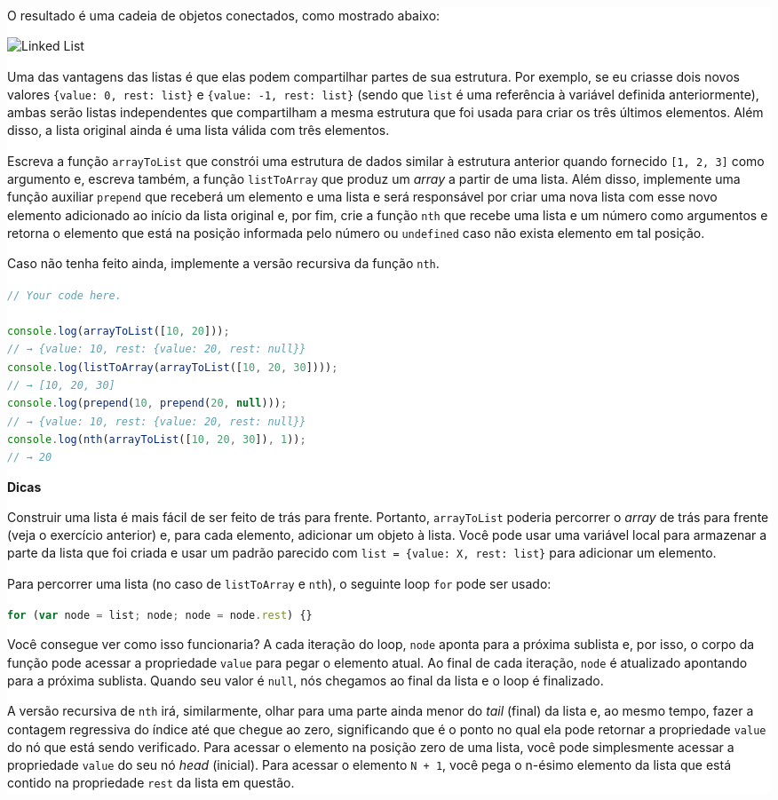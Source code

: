 O resultado é uma cadeia de objetos conectados, como mostrado abaixo:

![Linked List](http://eloquentjavascript.net/img/linked-list.svg)

Uma das vantagens das listas é que elas podem compartilhar partes de sua estrutura. Por exemplo, se eu criasse dois novos valores `{value: 0, rest: list}` e `{value: -1, rest: list}` (sendo que `list` é uma referência à variável definida anteriormente), ambas serão listas independentes que compartilham a mesma estrutura que foi usada para criar os três últimos elementos. Além disso, a lista original ainda é uma lista válida com três elementos.

Escreva a função `arrayToList` que constrói uma estrutura de dados similar à estrutura anterior quando fornecido `[1, 2, 3]` como argumento e, escreva também, a função `listToArray` que produz um _array_ a partir de uma lista. Além disso, implemente uma função auxiliar `prepend` que receberá um elemento e uma lista e será responsável por criar uma nova lista com esse novo elemento adicionado ao início da lista original e, por fim, crie a função `nth` que recebe uma lista e um número como argumentos e retorna o elemento que está na posição informada pelo número ou `undefined` caso não exista elemento em tal posição.

Caso não tenha feito ainda, implemente a versão recursiva da função `nth`.

```js
// Your code here.

console.log(arrayToList([10, 20]));
// → {value: 10, rest: {value: 20, rest: null}}
console.log(listToArray(arrayToList([10, 20, 30])));
// → [10, 20, 30]
console.log(prepend(10, prepend(20, null)));
// → {value: 10, rest: {value: 20, rest: null}}
console.log(nth(arrayToList([10, 20, 30]), 1));
// → 20
```

**Dicas**

Construir uma lista é mais fácil de ser feito de trás para frente. Portanto, `arrayToList` poderia percorrer o _array_ de trás para frente (veja o exercício anterior) e, para cada elemento, adicionar um objeto à lista. Você pode usar uma variável local para armazenar a parte da lista que foi criada e usar um padrão parecido com `list = {value: X, rest: list}` para adicionar um elemento.

Para percorrer uma lista (no caso de `listToArray` e `nth`), o seguinte loop `for` pode ser usado:

```js
for (var node = list; node; node = node.rest) {}
```

Você consegue ver como isso funcionaria? A cada iteração do loop, `node` aponta para a próxima sublista e, por isso, o corpo da função pode acessar a propriedade `value` para pegar o elemento atual. Ao final de cada iteração, `node` é atualizado apontando para a próxima sublista. Quando seu valor é `null`, nós chegamos ao final da lista e o loop é finalizado.

A versão recursiva de `nth` irá, similarmente, olhar para uma parte ainda menor do _tail_ (final) da lista e, ao mesmo tempo, fazer a contagem regressiva do índice até que chegue ao zero, significando que é o ponto no qual ela pode retornar a propriedade `value` do nó que está sendo verificado. Para acessar o elemento na posição zero de uma lista, você pode simplesmente acessar a propriedade `value` do seu nó _head_ (inicial). Para acessar o elemento `N + 1`, você pega o n-ésimo elemento da lista que está contido na propriedade `rest` da lista em questão.
